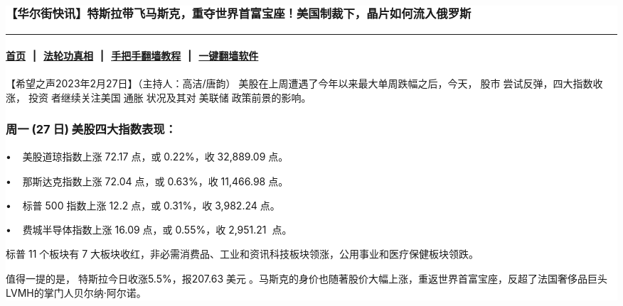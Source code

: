 ### 【华尔街快讯】特斯拉带飞马斯克，重夺世界首富宝座！美国制裁下，晶片如何流入俄罗斯
------------------------

#### [首页](https://github.com/gfw-breaker/banned-news3/blob/master/README.md) &nbsp;&nbsp;|&nbsp;&nbsp; [法轮功真相](https://github.com/begood0513/basic/blob/master/README.md)  &nbsp;&nbsp;|&nbsp;&nbsp; [手把手翻墙教程](https://github.com/gfw-breaker/guides/wiki)  &nbsp;&nbsp;|&nbsp;&nbsp; [一键翻墙软件](https://github.com/gfw-breaker/nogfw/blob/master/README.md)  



<div><div class="Content__Wrapper sc-1bvya0-0 elmmKw article_body" data-checkusr="" itemprop="articleBody">
 <div id="post_place_1">
 </div>
 <p class="meta-top">
  <span class="meta">
   【希望之声2023年2月27日】（主持人：高洁/唐韵）
  </span>
  美股在上周遭遇了今年以来最大单周跌幅之后，今天，
  <ok href="/term/9601">
   股市
  </ok>
  尝试反弹，四大指数收涨，
  <ok href="/term/1496">
   投资
  </ok>
  者继续关注美国
  <ok href="/term/1913">
   通胀
  </ok>
  状况及其对
  <ok href="/term/1061">
   美联储
  </ok>
  政策前景的影响。
 </p>
 <h3>
  周一 (27 日) 美股四大指数表现：
 </h3>
 <p>
  •    美股道琼指数上涨 72.17 点，或 0.22%，收 32,889.09 点。
 </p>
 <p>
  •    那斯达克指数上涨 72.04 点，或 0.63%，收 11,466.98 点。
 </p>
 <p>
  •    标普 500 指数上涨 12.2 点，或 0.31%，收 3,982.24 点。
 </p>
 <p>
  •    费城半导体指数上涨 16.09 点，或 0.55%，收 2,951.21  点。
 </p>
 <p>
  标普 11 个板块有 7 大板块收红，非必需消费品、工业和资讯科技板块领涨，公用事业和医疗保健板块领跌。
 </p>
 <p>
  值得一提的是， 特斯拉今日收涨5.5%，报207.63
  <ok href="/term/1923">
   美元
  </ok>
  。马斯克的身价也随著股价大幅上涨，重返世界首富宝座，反超了法国奢侈品巨头LVMH的掌门人贝尔纳·阿尔诺。
 </p>
 <p>